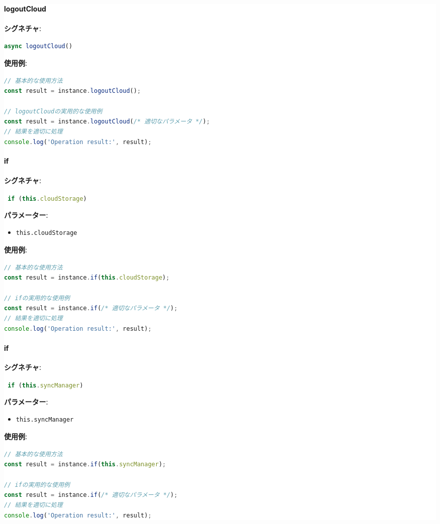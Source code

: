 #### logoutCloud

**シグネチャ**:
```javascript
async logoutCloud()
```

**使用例**:
```javascript
// 基本的な使用方法
const result = instance.logoutCloud();

// logoutCloudの実用的な使用例
const result = instance.logoutCloud(/* 適切なパラメータ */);
// 結果を適切に処理
console.log('Operation result:', result);
```

#### if

**シグネチャ**:
```javascript
 if (this.cloudStorage)
```

**パラメーター**:
- `this.cloudStorage`

**使用例**:
```javascript
// 基本的な使用方法
const result = instance.if(this.cloudStorage);

// ifの実用的な使用例
const result = instance.if(/* 適切なパラメータ */);
// 結果を適切に処理
console.log('Operation result:', result);
```

#### if

**シグネチャ**:
```javascript
 if (this.syncManager)
```

**パラメーター**:
- `this.syncManager`

**使用例**:
```javascript
// 基本的な使用方法
const result = instance.if(this.syncManager);

// ifの実用的な使用例
const result = instance.if(/* 適切なパラメータ */);
// 結果を適切に処理
console.log('Operation result:', result);
```
